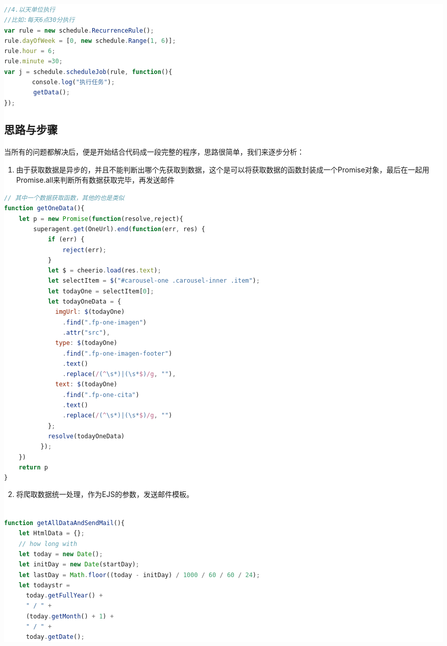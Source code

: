 ``` javascript
//4.以天单位执行
//比如:每天6点30分执行
var rule = new schedule.RecurrenceRule();
rule.dayOfWeek = [0, new schedule.Range(1, 6)];
rule.hour = 6;
rule.minute =30;
var j = schedule.scheduleJob(rule, function(){
 　　　　console.log("执行任务");
        getData();
});
```

## 思路与步骤

当所有的问题都解决后，便是开始结合代码成一段完整的程序，思路很简单，我们来逐步分析：
1. 由于获取数据是异步的，并且不能判断出哪个先获取到数据，这个是可以将获取数据的函数封装成一个Promise对象，最后在一起用Promise.all来判断所有数据获取完毕，再发送邮件

``` javascript
// 其中一个数据获取函数，其他的也是类似
function getOneData(){
    let p = new Promise(function(resolve,reject){
        superagent.get(OneUrl).end(function(err, res) {
            if (err) {
                reject(err);
            }
            let $ = cheerio.load(res.text);
            let selectItem = $("#carousel-one .carousel-inner .item");
            let todayOne = selectItem[0];
            let todayOneData = {
              imgUrl: $(todayOne)
                .find(".fp-one-imagen")
                .attr("src"),
              type: $(todayOne)
                .find(".fp-one-imagen-footer")
                .text()
                .replace(/(^\s*)|(\s*$)/g, ""),
              text: $(todayOne)
                .find(".fp-one-cita")
                .text()
                .replace(/(^\s*)|(\s*$)/g, "")
            };
            resolve(todayOneData)
          });
    })
    return p
}

```
2. 将爬取数据统一处理，作为EJS的参数，发送邮件模板。

``` javascript

function getAllDataAndSendMail(){
    let HtmlData = {};
    // how long with
    let today = new Date();
    let initDay = new Date(startDay);
    let lastDay = Math.floor((today - initDay) / 1000 / 60 / 60 / 24);
    let todaystr =
      today.getFullYear() +
      " / " +
      (today.getMonth() + 1) +
      " / " +
      today.getDate();
```